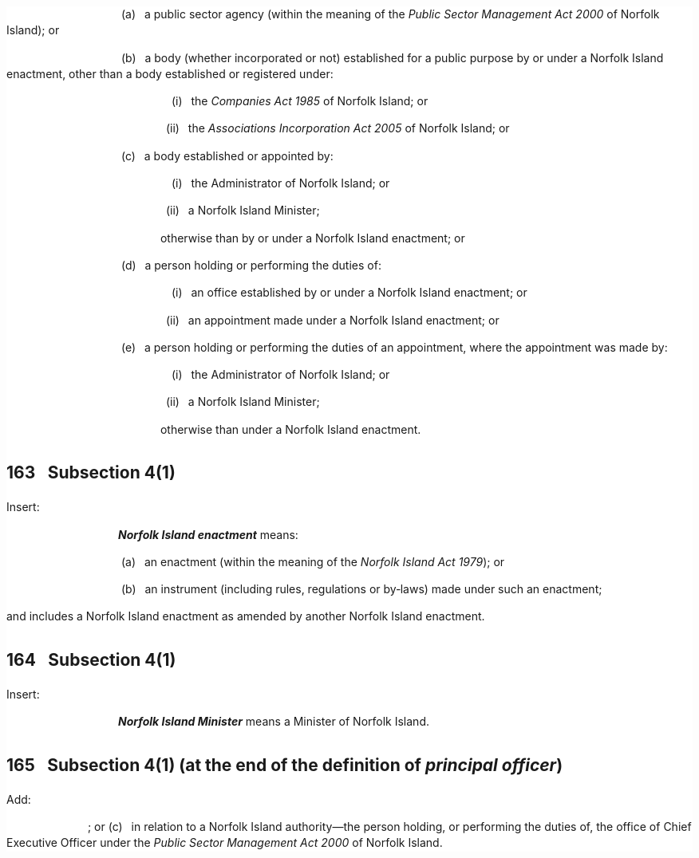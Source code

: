                      (a)  a public sector agency (within the meaning of the _Public Sector Management Act 2000_ of Norfolk Island); or

                     (b)  a body (whether incorporated or not) established for a public purpose by or under a Norfolk Island enactment, other than a body established or registered under:

                              (i)  the _Companies Act 1985_ of Norfolk Island; or

                             (ii)  the _Associations Incorporation Act 2005_ of Norfolk Island; or

                     (c)  a body established or appointed by:

                              (i)  the Administrator of Norfolk Island; or

                             (ii)  a Norfolk Island Minister;

                            otherwise than by or under a Norfolk Island enactment; or

                     (d)  a person holding or performing the duties of:

                              (i)  an office established by or under a Norfolk Island enactment; or

                             (ii)  an appointment made under a Norfolk Island enactment; or

                     (e)  a person holding or performing the duties of an appointment, where the appointment was made by:

                              (i)  the Administrator of Norfolk Island; or

                             (ii)  a Norfolk Island Minister;

                            otherwise than under a Norfolk Island enactment.

## 163  Subsection 4(1)

Insert:

                    <a name="norfolk-island-enact"></a>**_Norfolk Island enactment_** means:

                     (a)  an enactment (within the meaning of the _Norfolk Island Act 1979_); or

                     (b)  an instrument (including rules, regulations or by‑laws) made under such an enactment;

and includes a Norfolk Island enactment as amended by another Norfolk Island enactment.

## 164  Subsection 4(1)

Insert:

                    <a name="norfolk-island-minist"></a>**_Norfolk Island Minister_** means a Minister of Norfolk Island.

## 165  Subsection 4(1) (at the end of the definition of _principal officer_)

Add:

               ; or (c)  in relation to a Norfolk Island authority—the person holding, or performing the duties of, the office of Chief Executive Officer under the _Public Sector Management Act 2000_ of Norfolk Island.
